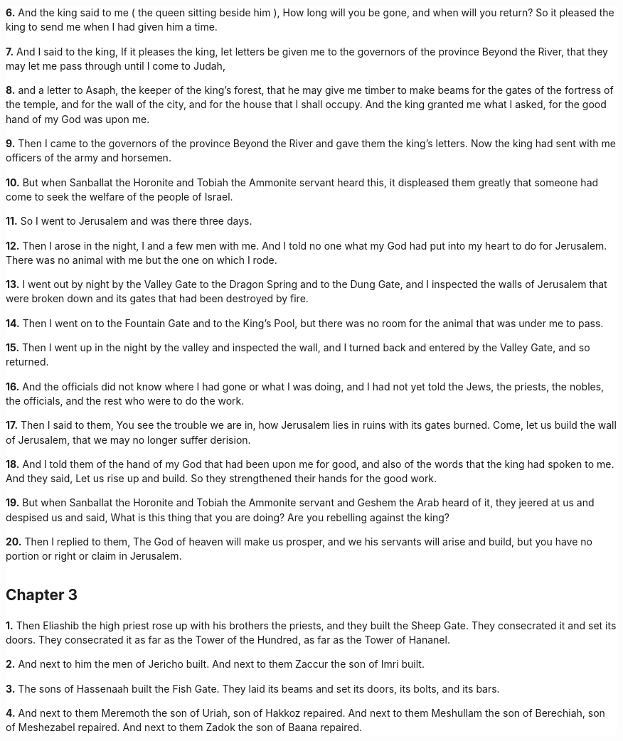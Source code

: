 **6.** And the king said to me ( the queen sitting beside him ), How long will you be gone, and when will you return? So it pleased the king to send me when I had given him a time. 

**7.** And I said to the king, If it pleases the king, let letters be given me to the governors of the province Beyond the River, that they may let me pass through until I come to Judah, 

**8.** and a letter to Asaph, the keeper of the king’s forest, that he may give me timber to make beams for the gates of the fortress of the temple, and for the wall of the city, and for the house that I shall occupy. And the king granted me what I asked, for the good hand of my God was upon me. 

**9.** Then I came to the governors of the province Beyond the River and gave them the king’s letters. Now the king had sent with me officers of the army and horsemen. 

**10.** But when Sanballat the Horonite and Tobiah the Ammonite servant heard this, it displeased them greatly that someone had come to seek the welfare of the people of Israel. 

**11.** So I went to Jerusalem and was there three days. 

**12.** Then I arose in the night, I and a few men with me. And I told no one what my God had put into my heart to do for Jerusalem. There was no animal with me but the one on which I rode. 

**13.** I went out by night by the Valley Gate to the Dragon Spring and to the Dung Gate, and I inspected the walls of Jerusalem that were broken down and its gates that had been destroyed by fire. 

**14.** Then I went on to the Fountain Gate and to the King’s Pool, but there was no room for the animal that was under me to pass. 

**15.** Then I went up in the night by the valley and inspected the wall, and I turned back and entered by the Valley Gate, and so returned. 

**16.** And the officials did not know where I had gone or what I was doing, and I had not yet told the Jews, the priests, the nobles, the officials, and the rest who were to do the work. 

**17.** Then I said to them, You see the trouble we are in, how Jerusalem lies in ruins with its gates burned. Come, let us build the wall of Jerusalem, that we may no longer suffer derision. 

**18.** And I told them of the hand of my God that had been upon me for good, and also of the words that the king had spoken to me. And they said, Let us rise up and build. So they strengthened their hands for the good work. 

**19.** But when Sanballat the Horonite and Tobiah the Ammonite servant and Geshem the Arab heard of it, they jeered at us and despised us and said, What is this thing that you are doing? Are you rebelling against the king? 

**20.** Then I replied to them, The God of heaven will make us prosper, and we his servants will arise and build, but you have no portion or right or claim in Jerusalem. 

## Chapter 3

**1.** Then Eliashib the high priest rose up with his brothers the priests, and they built the Sheep Gate. They consecrated it and set its doors. They consecrated it as far as the Tower of the Hundred, as far as the Tower of Hananel. 

**2.** And next to him the men of Jericho built. And next to them Zaccur the son of Imri built. 

**3.** The sons of Hassenaah built the Fish Gate. They laid its beams and set its doors, its bolts, and its bars. 

**4.** And next to them Meremoth the son of Uriah, son of Hakkoz repaired. And next to them Meshullam the son of Berechiah, son of Meshezabel repaired. And next to them Zadok the son of Baana repaired. 
